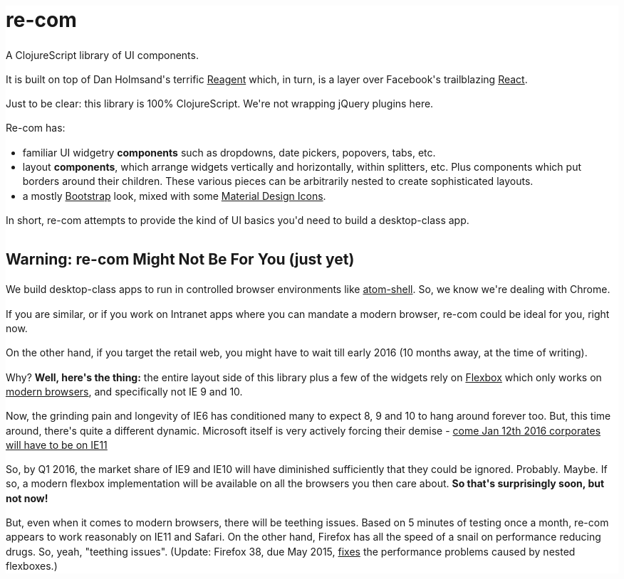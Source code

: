 # re-com

A ClojureScript library of UI components.

It is built on top of Dan Holmsand's terrific
[Reagent](http://reagent-project.github.io)
which, in turn, is a layer over Facebook's trailblazing [React](http://facebook.github.io/react).

Just to be clear: this library is 100% ClojureScript. We're not wrapping jQuery plugins here.

Re-com has:

* familiar UI widgetry **components** such as dropdowns, date pickers, popovers, tabs, etc.
* layout **components**, which arrange widgets vertically and horizontally, within
  splitters, etc. Plus components
  which put borders around their children. These various pieces can be arbitrarily nested
  to create sophisticated layouts.
* a mostly [Bootstrap](http://getbootstrap.com/) look, mixed with
  some [Material Design Icons](http://zavoloklom.github.io/material-design-iconic-font/icons.html).

In short, re-com attempts to provide the kind of UI basics you'd need to build a desktop-class app.



## Warning: re-com Might Not Be For You (just yet)

We build desktop-class apps to run in controlled browser environments
like [atom-shell](https://github.com/atom/atom-shell).  So, we know we're dealing with Chrome.

If you are similar, or if you work on Intranet apps where you can mandate a modern browser,
re-com could be ideal for you, right now.

On the other hand, if you target the retail web, you might have to wait till early 2016
(10 months away, at the time of writing).

Why?  **Well, here's the thing:**  the entire layout side of this library plus a few of the widgets
rely on [Flexbox](http://css-tricks.com/snippets/css/a-guide-to-flexbox/)
which only works on [modern browsers](http://caniuse.com/#feat=flexbox), and specifically not IE 9 and 10.


Now, the grinding pain and longevity of IE6 has conditioned many to
expect 8, 9 and 10 to hang around forever too.  But, this time around, there's
quite a different dynamic. Microsoft
itself is very actively forcing their demise -
[come Jan 12th 2016 corporates will have to be on IE11](http://blogs.msdn.com/b/ie/archive/2014/08/07/stay-up-to-date-with-internet-explorer.aspx)

So, by Q1 2016, the market share of IE9 and IE10 will have diminished sufficiently
that they could be ignored. Probably. Maybe.
If so, a modern flexbox implementation will be available on all the browsers you then care about.
**So that's surprisingly soon, but not now!**

But, even when it comes to modern browsers, there will be teething issues. Based on 5 minutes of
testing once a month, re-com appears to work reasonably on IE11 and Safari. On the other hand,
Firefox has all the speed of a snail
on performance reducing drugs.
So, yeah, "teething issues".  (Update: Firefox 38, due May 2015,
[fixes](https://bugzilla.mozilla.org/show_bug.cgi?id=1149339) the performance problems caused by nested flexboxes.)
